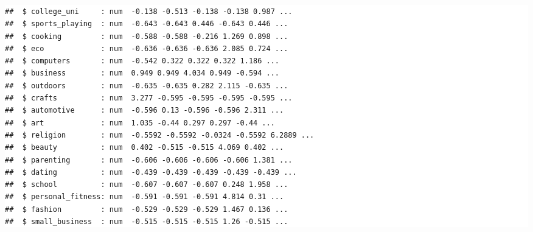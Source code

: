     ##  $ college_uni     : num  -0.138 -0.513 -0.138 -0.138 0.987 ...
    ##  $ sports_playing  : num  -0.643 -0.643 0.446 -0.643 0.446 ...
    ##  $ cooking         : num  -0.588 -0.588 -0.216 1.269 0.898 ...
    ##  $ eco             : num  -0.636 -0.636 -0.636 2.085 0.724 ...
    ##  $ computers       : num  -0.542 0.322 0.322 0.322 1.186 ...
    ##  $ business        : num  0.949 0.949 4.034 0.949 -0.594 ...
    ##  $ outdoors        : num  -0.635 -0.635 0.282 2.115 -0.635 ...
    ##  $ crafts          : num  3.277 -0.595 -0.595 -0.595 -0.595 ...
    ##  $ automotive      : num  -0.596 0.13 -0.596 -0.596 2.311 ...
    ##  $ art             : num  1.035 -0.44 0.297 0.297 -0.44 ...
    ##  $ religion        : num  -0.5592 -0.5592 -0.0324 -0.5592 6.2889 ...
    ##  $ beauty          : num  0.402 -0.515 -0.515 4.069 0.402 ...
    ##  $ parenting       : num  -0.606 -0.606 -0.606 -0.606 1.381 ...
    ##  $ dating          : num  -0.439 -0.439 -0.439 -0.439 -0.439 ...
    ##  $ school          : num  -0.607 -0.607 -0.607 0.248 1.958 ...
    ##  $ personal_fitness: num  -0.591 -0.591 -0.591 4.814 0.31 ...
    ##  $ fashion         : num  -0.529 -0.529 -0.529 1.467 0.136 ...
    ##  $ small_business  : num  -0.515 -0.515 -0.515 1.26 -0.515 ...

